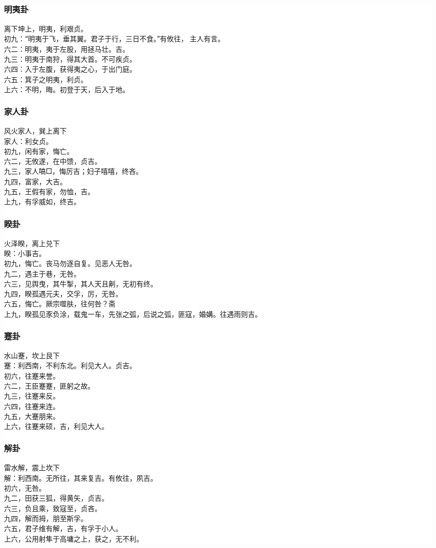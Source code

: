 ### 明夷卦
离下坤上，明夷，利艰贞。  
初九：“明夷于飞，垂其翼。君子于行，三日不食。”有攸往， 主人有言。  
六二：明夷，夷于左股，用拯马壮。吉。  
九三：明夷于南狩，得其大首。不可疾贞。  
六四：入于左腹，获得夷之心，于出门庭。  
六五：箕子之明夷，利贞。  
上六：不明，晦。初登于天，后入于地。  

<div class="pagebreak"> </div>

### 家人卦
风火家人，巽上离下  
家人：利女贞。  
初九，闲有家，悔亡。  
六二，无攸遂，在中馈，贞吉。  
九三，家人嗃□，悔厉吉；妇子嘻嘻，终吝。  
九四，富家，大吉。  
九五，王假有家，勿恤，吉。  
上九，有孚威如，终吉。  

### 睽卦
火泽睽，离上兑下  
睽：小事吉。  
初九，悔亡。丧马勿逐自复。见恶人无咎。  
九二，遇主于巷，无咎。  
六三，见舆曳，其牛掣，其人天且劓，无初有终。  
九四，睽孤遇元夫，交孚，厉，无咎。  
六五，悔亡。厥宗噬肤，往何咎？斋  
上九，睽孤见豕负涂，载鬼一车，先张之弧，后说之弧，匪寇，婚媾。往遇雨则吉。  

### 蹇卦
水山蹇，坎上艮下  
蹇：利西南，不利东北。利见大人。贞吉。  
初六，往蹇来誉。  
六二，王臣蹇蹇，匪躬之故。  
九三，往蹇来反。  
六四，往蹇来连。  
九五，大蹇朋来。  
上六，往蹇来硕，吉，利见大人。  

### 解卦
雷水解，震上坎下  
解：利西南。无所往，其来复吉。有攸往，夙吉。  
初六，无咎。  
九二，田获三狐，得黄矢，贞吉。  
六三，负且乘，致寇至，贞吝。  
九四，解而拇，朋至斯孚。  
六五，君子维有解，吉，有孚于小人。  
上六，公用射隼于高墉之上，获之，无不利。  
